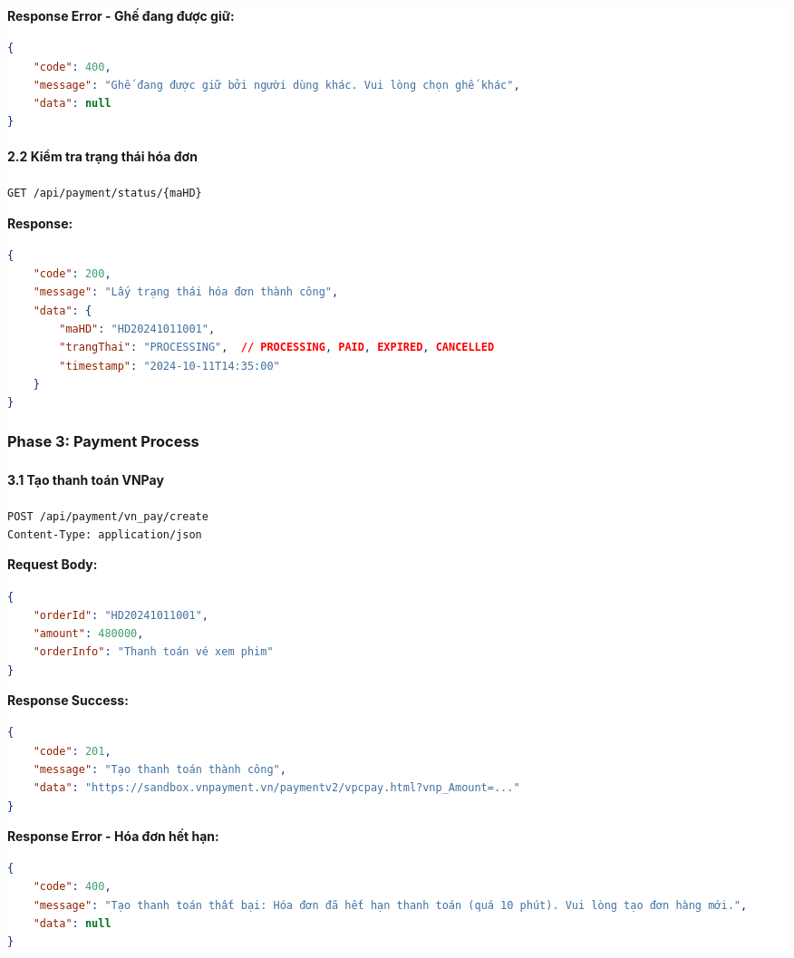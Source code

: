 **Response Error - Ghế đang được giữ:**
```json
{
    "code": 400,
    "message": "Ghế đang được giữ bởi người dùng khác. Vui lòng chọn ghế khác",
    "data": null
}
```

#### 2.2 Kiểm tra trạng thái hóa đơn
```http
GET /api/payment/status/{maHD}
```

**Response:**
```json
{
    "code": 200,
    "message": "Lấy trạng thái hóa đơn thành công",
    "data": {
        "maHD": "HD20241011001",
        "trangThai": "PROCESSING",  // PROCESSING, PAID, EXPIRED, CANCELLED
        "timestamp": "2024-10-11T14:35:00"
    }
}
```

### Phase 3: Payment Process

#### 3.1 Tạo thanh toán VNPay
```http
POST /api/payment/vn_pay/create
Content-Type: application/json
```

**Request Body:**
```json
{
    "orderId": "HD20241011001",
    "amount": 480000,
    "orderInfo": "Thanh toán vé xem phim"
}
```

**Response Success:**
```json
{
    "code": 201,
    "message": "Tạo thanh toán thành công",
    "data": "https://sandbox.vnpayment.vn/paymentv2/vpcpay.html?vnp_Amount=..."
}
```

**Response Error - Hóa đơn hết hạn:**
```json
{
    "code": 400,
    "message": "Tạo thanh toán thất bại: Hóa đơn đã hết hạn thanh toán (quá 10 phút). Vui lòng tạo đơn hàng mới.",
    "data": null
}
```
